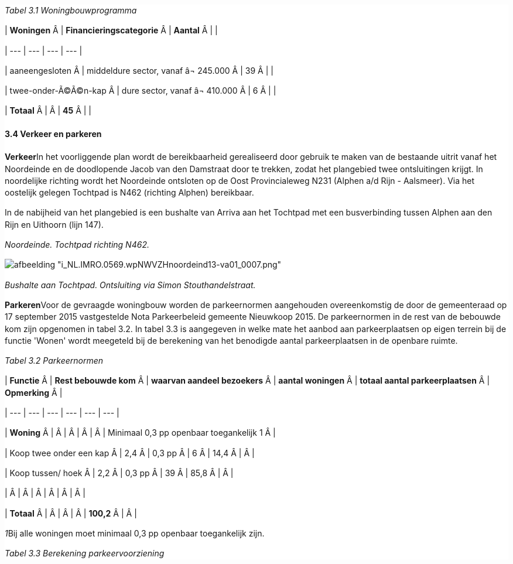 *Tabel 3\.1 Woningbouwprogramma*

| **Woningen**   Â | **Financieringscategorie**   Â | **Aantal**   Â | |

| --- | --- | --- | --- |

| aaneengesloten   Â | middeldure sector, vanaf â¬ 245\.000   Â | 39   Â | |

| twee\-onder\-Ã©Ã©n\-kap   Â | dure sector, vanaf â¬ 410\.000   Â | 6   Â | |

| **Totaal**   Â | Â | **45**   Â | |

#### 3\.4 Verkeer en parkeren

**Verkeer**In het voorliggende plan wordt de bereikbaarheid gerealiseerd door gebruik te maken van de bestaande uitrit vanaf het Noordeinde en de doodlopende Jacob van den Damstraat door te trekken, zodat het plangebied twee ontsluitingen krijgt. In noordelijke richting wordt het Noordeinde ontsloten op de Oost Provincialeweg N231 (Alphen a/d Rijn \- Aalsmeer). Via het oostelijk gelegen Tochtpad is N462 (richting Alphen) bereikbaar.

In de nabijheid van het plangebied is een bushalte van Arriva aan het Tochtpad met een busverbinding tussen Alphen aan den Rijn en Uithoorn (lijn 147\).

*Noordeinde. Tochtpad richting N462\.*

![afbeelding "i_NL.IMRO.0569.wpNWVZHnoordeind13-va01_0007.png"](i_NL.IMRO.0569.wpNWVZHnoordeind13-va01_0007.png)

*Bushalte aan Tochtpad. Ontsluiting via Simon Stouthandelstraat.*

**Parkeren**Voor de gevraagde woningbouw worden de parkeernormen aangehouden overeenkomstig de door de gemeenteraad op 17 september 2015 vastgestelde Nota Parkeerbeleid gemeente Nieuwkoop 2015\. De parkeernormen in de rest van de bebouwde kom zijn opgenomen in tabel 3\.2\. In tabel 3\.3 is aangegeven in welke mate het aanbod aan parkeerplaatsen op eigen terrein bij de functie 'Wonen' wordt meegeteld bij de berekening van het benodigde aantal parkeerplaatsen in de openbare ruimte.

*Tabel 3\.2 Parkeernormen*

| **Functie**   Â | **Rest bebouwde kom**   Â | **waarvan aandeel bezoekers**   Â | **aantal woningen**    Â | **totaal aantal parkeerplaatsen**   Â | **Opmerking**   Â |

| --- | --- | --- | --- | --- | --- |

| **Woning**   Â | Â | Â | Â | Â | Minimaal 0,3 pp openbaar toegankelijk 1   Â |

| Koop twee onder een kap   Â | 2,4   Â | 0,3 pp   Â | 6   Â | 14,4   Â | Â |

| Koop tussen/ hoek   Â | 2,2   Â | 0,3 pp   Â | 39   Â | 85,8   Â | Â |

| Â | Â | Â | Â | Â | Â |

| **Totaal**   Â | Â | Â | Â | **100,2**   Â | Â |

*1*Bij alle woningen moet minimaal 0,3 pp openbaar toegankelijk zijn.

*Tabel 3\.3 Berekening parkeervoorziening*
